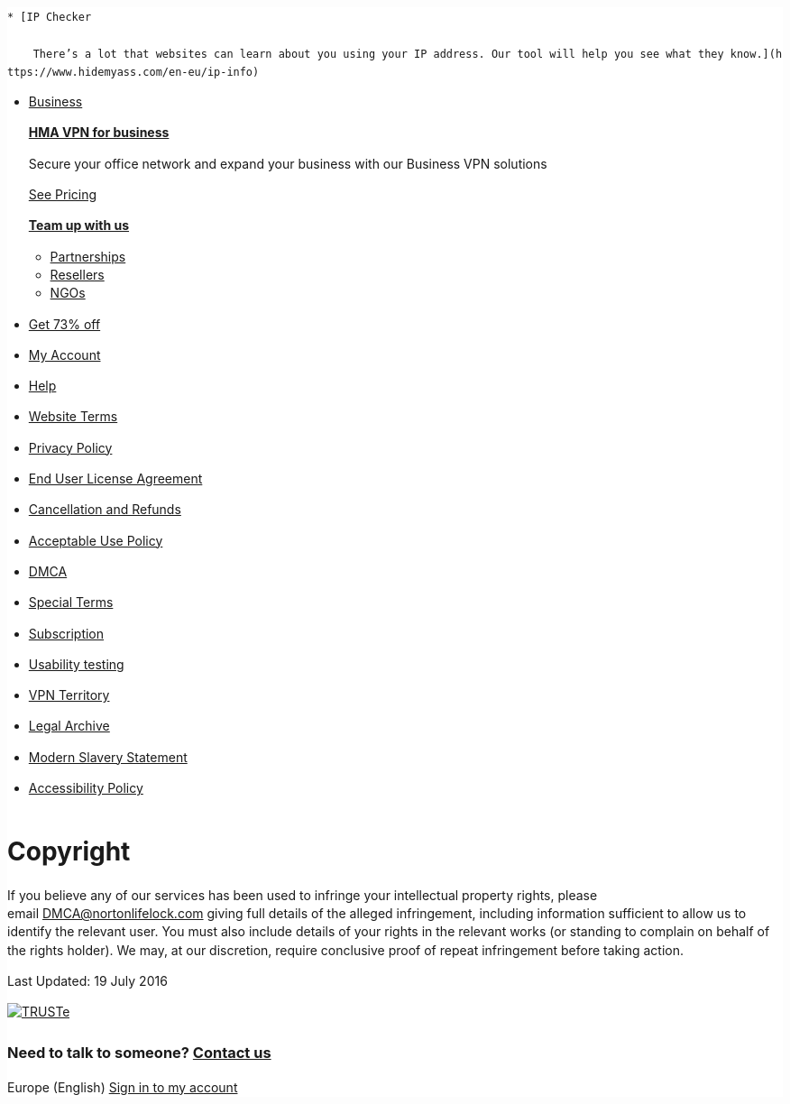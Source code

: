     * [IP Checker
        
        There’s a lot that websites can learn about you using your IP address. Our tool will help you see what they know.](https://www.hidemyass.com/en-eu/ip-info)
    
* [Business](#)
    
    [**HMA VPN for business**](https://www.hidemyass.com/en-eu/business-pricing)
    
    Secure your office network and expand your business with our Business VPN solutions
    
    [See Pricing](https://www.hidemyass.com/en-eu/business-pricing)
    
    [**Team up with us**](https://www.hidemyass.com/en-eu/partnerships)
    
    * [Partnerships](https://www.hidemyass.com/en-eu/partnerships)
    * [Resellers](#)
    * [NGOs](#)
    

* [Get 73% off](https://www.hidemyass.com/en-eu/pricing)
* [My Account](https://my.hidemyass.com/)
* [Help](https://support.hidemyass.com/)

* [Website Terms](https://www.hidemyass.com/en-eu/legal/website-terms)
* [Privacy Policy](https://www.hidemyass.com/en-eu/legal/privacy)
* [End User License Agreement](https://www.hidemyass.com/en-eu/legal/vpn-terms)
* [Cancellation and Refunds](https://www.hidemyass.com/en-eu/legal/cancellation-refund-policy)
* [Acceptable Use Policy](https://www.hidemyass.com/en-eu/legal/acceptable-use-policy)
* [DMCA](https://www.hidemyass.com/en-eu/legal/dmca)
* [Special Terms](https://www.hidemyass.com/en-eu/legal/special-terms)
* [Subscription](https://www.hidemyass.com/en-eu/legal/subscription)
* [Usability testing](https://www.hidemyass.com/en-eu/legal/usability-testing)
* [VPN Territory](https://www.hidemyass.com/en-eu/legal/vpn-territory)
* [Legal Archive](https://www.hidemyass.com/en-eu/legal/archive)
* [Modern Slavery Statement](https://www.hidemyass.com/en-eu/legal/modern-slavery-statement)
* [Accessibility Policy](https://www.hidemyass.com/en-eu/legal/accessibility-statement)

Copyright
=========

If you believe any of our services has been used to infringe your intellectual property rights, please email [DMCA@nortonlifelock.com](mailto:DMCA@nortonlifelock.com) giving full details of the alleged infringement, including information sufficient to allow us to identify the relevant user. You must also include details of your rights in the relevant works (or standing to complain on behalf of the rights holder). We may, at our discretion, require conclusive proof of repeat infringement before taking action.

Last Updated: 19 July 2016

[![TRUSTe](//privacy-policy.truste.com/privacy-seal/Privax-Limited/seal?rid=2382b857-c82f-4a33-ab38-8e6951ed40e8)](https://privacy.truste.com/privacy-seal/Privax-Limited/validation?rid=2382b857-c82f-4a33-ab38-8e6951ed40e8)

### Need to talk to someone? [Contact us](https://support.hidemyass.com/s/contact-form?form=general)

Europe (English) [Sign in to my account](https://my.hidemyass.com/)
